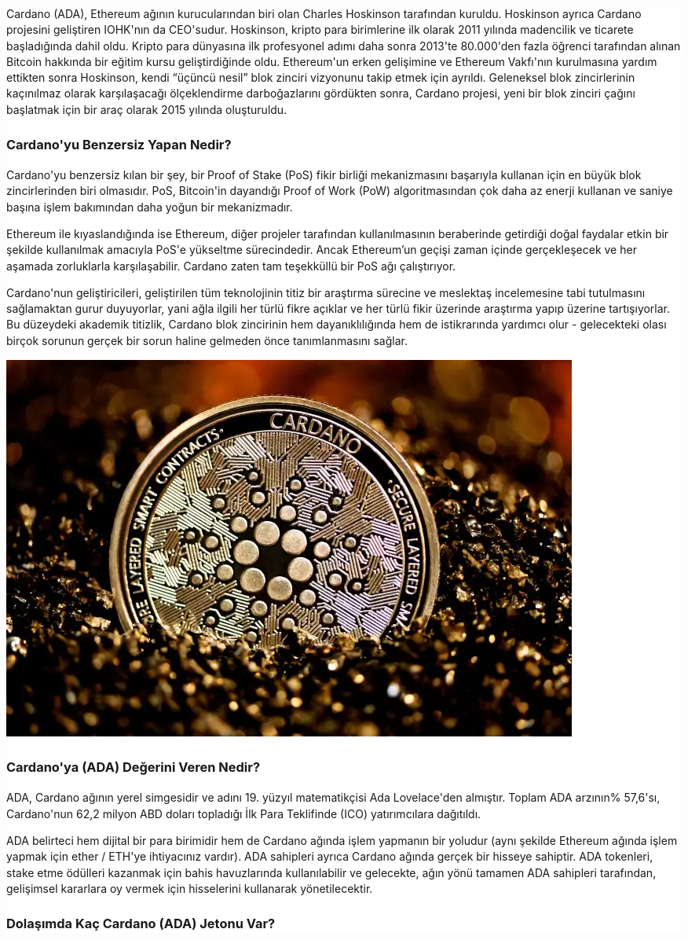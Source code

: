 <p>Cardano (ADA), Ethereum ağının kurucularından biri olan Charles Hoskinson tarafından kuruldu. Hoskinson ayrıca Cardano projesini geliştiren IOHK'nın da CEO'sudur. Hoskinson, kripto para birimlerine ilk olarak 2011 yılında madencilik ve ticarete başladığında dahil oldu. Kripto para dünyasına ilk profesyonel adımı daha sonra 2013'te 80.000'den fazla öğrenci tarafından alınan Bitcoin hakkında bir eğitim kursu geliştirdiğinde oldu. Ethereum'un erken gelişimine ve Ethereum Vakfı'nın kurulmasına yardım ettikten sonra Hoskinson, kendi “üçüncü nesil” blok zinciri vizyonunu takip etmek için ayrıldı. Geleneksel blok zincirlerinin kaçınılmaz olarak karşılaşacağı ölçeklendirme darboğazlarını gördükten sonra, Cardano projesi, yeni bir blok zinciri çağını başlatmak için bir araç olarak 2015 yılında oluşturuldu. </p>
<h3 id="ada5">Cardano'yu Benzersiz Yapan Nedir?</h3>
<p>Cardano'yu benzersiz kılan bir şey, bir Proof of Stake (PoS) fikir birliği mekanizmasını başarıyla kullanan için en büyük blok zincirlerinden biri olmasıdır. PoS, Bitcoin'in dayandığı Proof of Work (PoW) algoritmasından çok daha az enerji kullanan ve saniye başına işlem bakımından daha yoğun bir mekanizmadır. </p>
<p>Ethereum ile kıyaslandığında ise Ethereum, diğer projeler tarafından kullanılmasının beraberinde getirdiği doğal faydalar etkin bir şekilde kullanılmak amacıyla PoS'e yükseltme sürecindedir. Ancak Ethereum’un geçişi zaman içinde gerçekleşecek ve her aşamada zorluklarla karşılaşabilir. Cardano zaten tam teşekküllü bir PoS ağı çalıştırıyor. </p>
<p>Cardano'nun geliştiricileri, geliştirilen tüm teknolojinin titiz bir araştırma sürecine ve meslektaş incelemesine tabi tutulmasını sağlamaktan gurur duyuyorlar, yani ağla ilgili her türlü fikre açıklar ve her türlü fikir üzerinde araştırma yapıp üzerine tartışıyorlar. Bu düzeydeki akademik titizlik, Cardano blok zincirinin hem dayanıklılığında hem de istikrarında yardımcı olur - gelecekteki olası birçok sorunun gerçek bir sorun haline gelmeden önce tanımlanmasını sağlar. </p>
<picture>
  <source media="(min-width: 650px" srcset="/assets/img/posts-img/ada/ada-coin-yorum.webp" width="720" height="479">
  <img src="/assets/img/posts-img/ada/cardano-blockchain.webp" alt="ada coin yorum" style="width:auto;">
</picture>
<h3 id="ada6">Cardano'ya (ADA) Değerini Veren Nedir?</h3>
<p>ADA, Cardano ağının yerel simgesidir ve adını 19. yüzyıl matematikçisi Ada Lovelace'den almıştır. Toplam ADA arzının% 57,6'sı, Cardano'nun 62,2 milyon ABD doları topladığı İlk Para Teklifinde (ICO) yatırımcılara dağıtıldı. </p>
<p>ADA belirteci hem dijital bir para birimidir hem de Cardano ağında işlem yapmanın bir yoludur (aynı şekilde Ethereum ağında işlem yapmak için ether / ETH'ye ihtiyacınız vardır). ADA sahipleri ayrıca Cardano ağında gerçek bir hisseye sahiptir. ADA tokenleri, stake etme ödülleri kazanmak için bahis havuzlarında kullanılabilir ve gelecekte, ağın yönü tamamen ADA sahipleri tarafından, gelişimsel kararlara oy vermek için hisselerini kullanarak yönetilecektir. </p>
<h3 id="ada7">Dolaşımda Kaç Cardano (ADA) Jetonu Var?</h3>